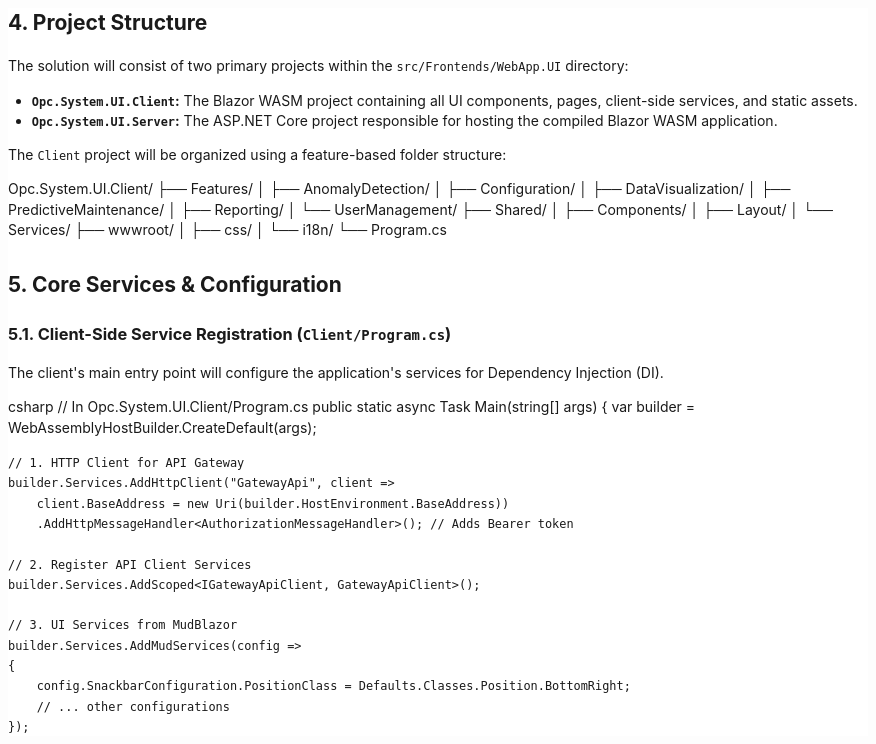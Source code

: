 ## 4. Project Structure

The solution will consist of two primary projects within the `src/Frontends/WebApp.UI` directory:

*   **`Opc.System.UI.Client`:** The Blazor WASM project containing all UI components, pages, client-side services, and static assets.
*   **`Opc.System.UI.Server`:** The ASP.NET Core project responsible for hosting the compiled Blazor WASM application.

The `Client` project will be organized using a feature-based folder structure:


Opc.System.UI.Client/
├── Features/
│   ├── AnomalyDetection/
│   ├── Configuration/
│   ├── DataVisualization/
│   ├── PredictiveMaintenance/
│   ├── Reporting/
│   └── UserManagement/
├── Shared/
│   ├── Components/
│   ├── Layout/
│   └── Services/
├── wwwroot/
│   ├── css/
│   └── i18n/
└── Program.cs


## 5. Core Services & Configuration

### 5.1. Client-Side Service Registration (`Client/Program.cs`)

The client's main entry point will configure the application's services for Dependency Injection (DI).

csharp
// In Opc.System.UI.Client/Program.cs
public static async Task Main(string[] args)
{
    var builder = WebAssemblyHostBuilder.CreateDefault(args);

    // 1. HTTP Client for API Gateway
    builder.Services.AddHttpClient("GatewayApi", client => 
        client.BaseAddress = new Uri(builder.HostEnvironment.BaseAddress))
        .AddHttpMessageHandler<AuthorizationMessageHandler>(); // Adds Bearer token

    // 2. Register API Client Services
    builder.Services.AddScoped<IGatewayApiClient, GatewayApiClient>();

    // 3. UI Services from MudBlazor
    builder.Services.AddMudServices(config =>
    {
        config.SnackbarConfiguration.PositionClass = Defaults.Classes.Position.BottomRight;
        // ... other configurations
    });
